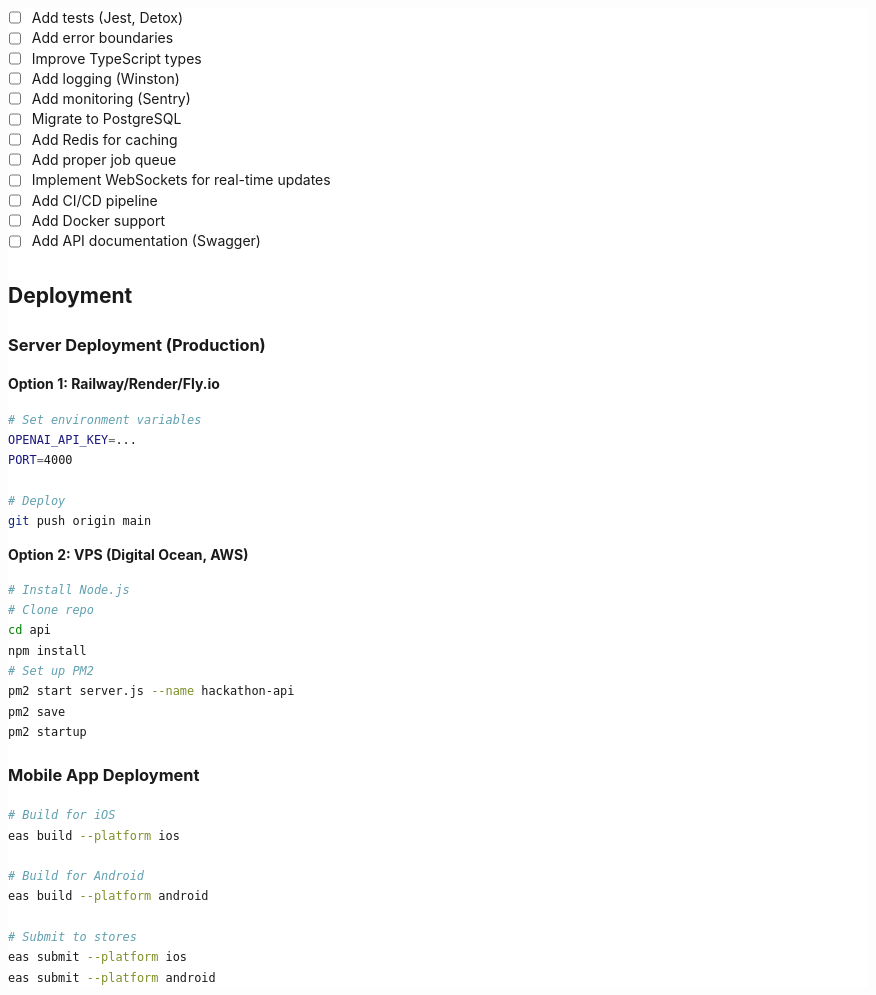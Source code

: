 - [ ] Add tests (Jest, Detox)
- [ ] Add error boundaries
- [ ] Improve TypeScript types
- [ ] Add logging (Winston)
- [ ] Add monitoring (Sentry)
- [ ] Migrate to PostgreSQL
- [ ] Add Redis for caching
- [ ] Add proper job queue
- [ ] Implement WebSockets for real-time updates
- [ ] Add CI/CD pipeline
- [ ] Add Docker support
- [ ] Add API documentation (Swagger)

## Deployment

### Server Deployment (Production)

**Option 1: Railway/Render/Fly.io**

```bash
# Set environment variables
OPENAI_API_KEY=...
PORT=4000

# Deploy
git push origin main
```

**Option 2: VPS (Digital Ocean, AWS)**

```bash
# Install Node.js
# Clone repo
cd api
npm install
# Set up PM2
pm2 start server.js --name hackathon-api
pm2 save
pm2 startup
```

### Mobile App Deployment

```bash
# Build for iOS
eas build --platform ios

# Build for Android
eas build --platform android

# Submit to stores
eas submit --platform ios
eas submit --platform android
```
